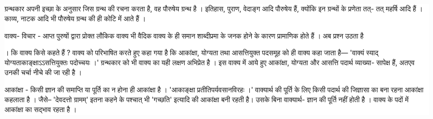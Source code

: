 ग्रन्थकार अपनी इच्छा के अनुसार जिस ग्रन्थ की रचना करता है, वह पौरुषेय ग्रन्थ है । इतिहास, पुराण, वेदाङ्ग आदि पौरुषेय हैं, क्योंकि इन ग्रन्थों के प्रणेता तत्- तत् महर्षि आदि हैं । काव्य, नाटक आदि भी पौरुषेय ग्रन्थ की ही कोटि में आते हैं । 


वाक्य- विचार - आप्त पुरुषों द्वारा प्रोक्त लौकिक वाक्य भी वैदिक वाक्य के ही समान शाब्दीप्रमा के जनक होने के कारण प्रामाणिक होते हैं । अब प्रश्न उठता है 


। कि वाक्य किसे कहते हैं ? वाक्य को परिभाषित करते हुए कहा गया है कि आकांक्षा, योग्यता तथा आसत्तियुक्त पदसमूह को ही वाक्य कहा जाता है— 'वाक्यं स्याद् योग्यताकाङ्क्षाऽऽसत्तियुक्तः पदोच्चयः ।' ग्रन्थकार को भी वाक्य का यही लक्षण अभिप्रेत है । इस वाक्य में आये हुए आकांक्षा, योग्यता और आसत्ति पदार्थ व्याख्या- सापेक्ष हैं, अतएव उनकी चर्चा नीचे की जा रही है । 


आकांक्षा - किसी ज्ञान की समाप्ति या पूर्ति का न होना ही आकांक्षा है । 'आकाङ्क्षा प्रतीतिपर्यवसानविरहः ।' वाक्यार्थ की पूर्ति के लिए किसी पदार्थ की जिज्ञासा का बना रहना आकांक्षा कहलाता है । जैसे– 'देवदत्तो ग्रामम्' इतना कहने के पश्चात् भी 'गच्छति' इत्यादि की आकांक्षा बनी रहती है। उसके बिना वाक्यार्थ- ज्ञान की पूर्ति नहीं होती है । वाक्य के पदों में आकांक्षा का सद्भाव रहता है । 


